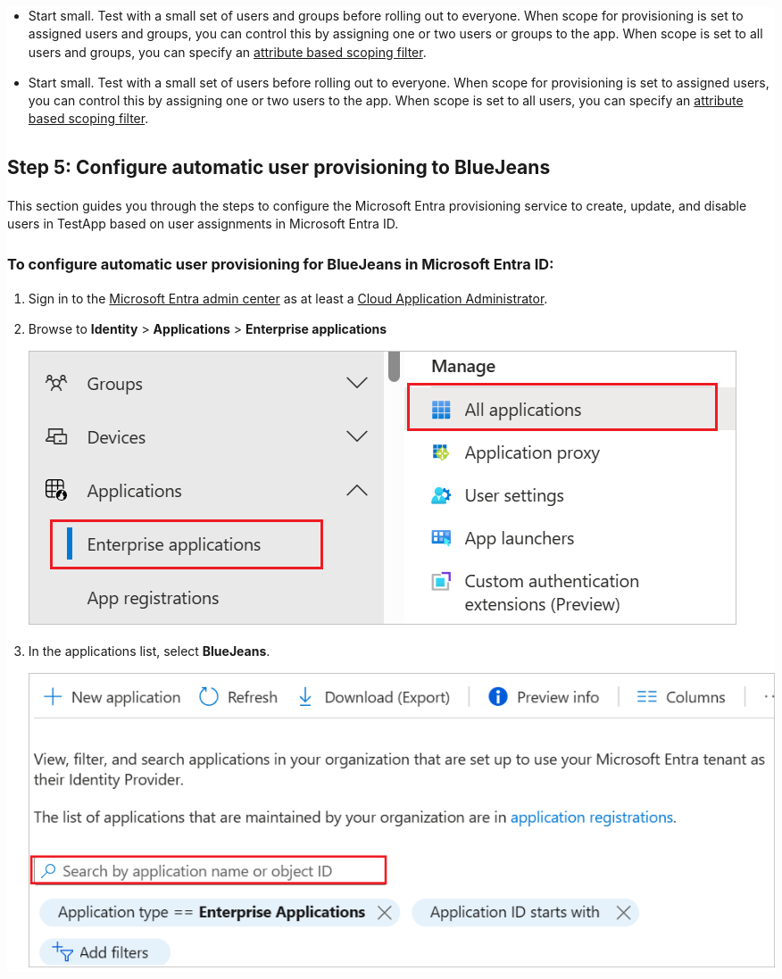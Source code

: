 * Start small. Test with a small set of users and groups before rolling out to everyone. When scope for provisioning is set to assigned users and groups, you can control this by assigning one or two users or groups to the app. When scope is set to all users and groups, you can specify an [attribute based scoping filter](~/identity/app-provisioning/define-conditional-rules-for-provisioning-user-accounts.md).

* Start small. Test with a small set of users before rolling out to everyone. When scope for provisioning is set to assigned users, you can control this by assigning one or two users to the app. When scope is set to all users, you can specify an [attribute based scoping filter](~/identity/app-provisioning/define-conditional-rules-for-provisioning-user-accounts.md). 

## Step 5: Configure automatic user provisioning to BlueJeans

This section guides you through the steps to configure the Microsoft Entra provisioning service to create, update, and disable users in TestApp based on user assignments in Microsoft Entra ID.

<a name='to-configure-automatic-user-provisioning-for-bluejeans-in-azure-ad'></a>

### To configure automatic user provisioning for BlueJeans in Microsoft Entra ID:

1. Sign in to the [Microsoft Entra admin center](https://entra.microsoft.com) as at least a [Cloud Application Administrator](~/identity/role-based-access-control/permissions-reference.md#cloud-application-administrator).
1. Browse to **Identity** > **Applications** > **Enterprise applications**

	![Enterprise applications blade](common/enterprise-applications.png)

1. In the applications list, select **BlueJeans**.

	![The BlueJeans link in the Applications list](common/all-applications.png)
